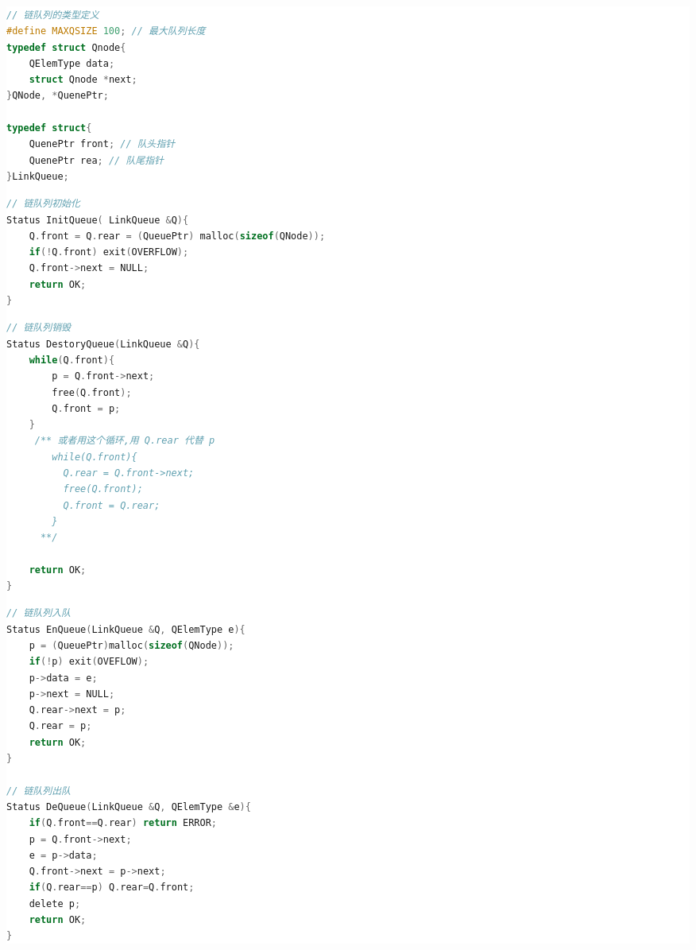 ```c
// 链队列的类型定义
#define MAXQSIZE 100; // 最大队列长度
typedef struct Qnode{
    QElemType data;
    struct Qnode *next;
}QNode, *QuenePtr;

typedef struct{
    QuenePtr front; // 队头指针
    QuenePtr rea; // 队尾指针
}LinkQueue;
```

```c
// 链队列初始化
Status InitQueue( LinkQueue &Q){
    Q.front = Q.rear = (QueuePtr) malloc(sizeof(QNode));
    if(!Q.front) exit(OVERFLOW);
    Q.front->next = NULL;
    return OK;
}
```

```c
// 链队列销毁 
Status DestoryQueue(LinkQueue &Q){
    while(Q.front){
        p = Q.front->next;
        free(Q.front);
        Q.front = p;
    }
     /** 或者用这个循环,用 Q.rear 代替 p
        while(Q.front){
          Q.rear = Q.front->next;
          free(Q.front);
          Q.front = Q.rear;
        }
      **/

    return OK;
}
```

```c
// 链队列入队
Status EnQueue(LinkQueue &Q, QElemType e){
    p = (QueuePtr)malloc(sizeof(QNode));
    if(!p) exit(OVEFLOW);
    p->data = e;
    p->next = NULL;
    Q.rear->next = p;
    Q.rear = p;
    return OK;
}

// 链队列出队
Status DeQueue(LinkQueue &Q, QElemType &e){
    if(Q.front==Q.rear) return ERROR;
    p = Q.front->next;
    e = p->data;
    Q.front->next = p->next;
    if(Q.rear==p) Q.rear=Q.front;
    delete p;
    return OK;
}
```